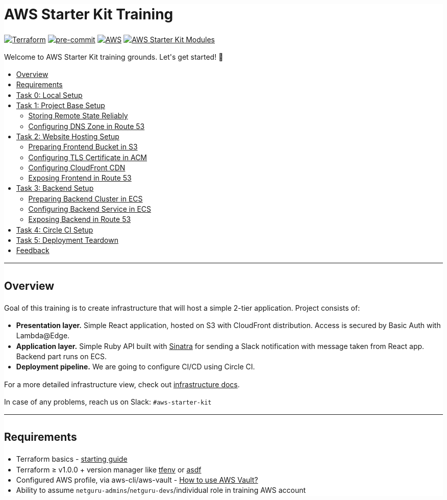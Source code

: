 # AWS Starter Kit Training 

[![Terraform](https://img.shields.io/badge/terraform-v1.0.0-blue)](https://www.terraform.io/docs/index.html)
[![pre-commit](https://img.shields.io/badge/pre--commit-v2.9.3-brightgreen)](https://pre-commit.com/)
[![AWS](https://img.shields.io/badge/AWS-based-important)](https://aws.amazon.com)
[![AWS Starter Kit Modules](https://img.shields.io/badge/AWS_Starter_Kit_Modules-v7.0.13-blueviolet)](https://github.com/netguru/terraform-modules)

Welcome to AWS Starter Kit training grounds. Let's get started! :rocket:


- [Overview](#overview)
- [Requirements](#requirements)
- [Task 0: Local Setup](#task-0-local-setup)
- [Task 1: Project Base Setup](#task-1-project-base-setup)
  - [Storing Remote State Reliably](#storing-remote-state-reliably)
  - [Configuring DNS Zone in Route 53](#configuring-dns-zone-in-route-53)
- [Task 2: Website Hosting Setup](#task-2-website-hosting-setup)
  - [Preparing Frontend Bucket in S3](#preparing-frontend-bucket-in-s3)
  - [Configuring TLS Certificate in ACM](#configuring-tls-certificate-in-acm)
  - [Configuring CloudFront CDN](#configuring-cloudfront-cdn)
  - [Exposing Frontend in Route 53](#exposing-frontend-in-route-53)
- [Task 3: Backend Setup](#task-3-backend-setup)
  - [Preparing Backend Cluster in ECS](#preparing-backend-cluster-in-ecs)
  - [Configuring Backend Service in ECS](#configuring-backend-service-in-ecs)
  - [Exposing Backend in Route 53](#exposing-backend-in-route-53)
- [Task 4: Circle CI Setup](#task-4-circle-ci-setup)
- [Task 5: Deployment Teardown](#task-5-deployment-teardown)
- [Feedback](#feedback)

---

## Overview

Goal of this training is to create infrastructure that will host a simple 2-tier application. Project consists of:
- **Presentation layer.** Simple React application, hosted on S3 with CloudFront distribution. Access is secured by Basic Auth with Lambda@Edge.
- **Application layer.** Simple Ruby API built with [Sinatra](http://sinatrarb.com) for sending a Slack notification with message taken from React app. Backend part runs on ECS.
- **Deployment pipeline.** We are going to configure CI/CD using Circle CI.

For a more detailed infrastructure view, check out [infrastructure docs](infrastructure/README.md).

In case of any problems, reach us on Slack: `#aws-starter-kit`

---

## Requirements
- Terraform basics - [starting guide](https://learn.hashicorp.com/collections/terraform/aws-get-started)
- Terraform ≥ v1.0.0 + version manager like [tfenv](https://github.com/tfutils/tfenv) or [asdf](https://github.com/Banno/asdf-hashicorp)
- Configured AWS profile, via aws-cli/aws-vault - [How to use AWS Vault?](https://netguru.atlassian.net/wiki/spaces/DEVOPS/pages/2036760634/How+to+use+AWS+as+a+user#How-to-use-AWS-Vault%3F)
- Ability to assume `netguru-admins`/`netguru-devs`/individual role in training AWS account
